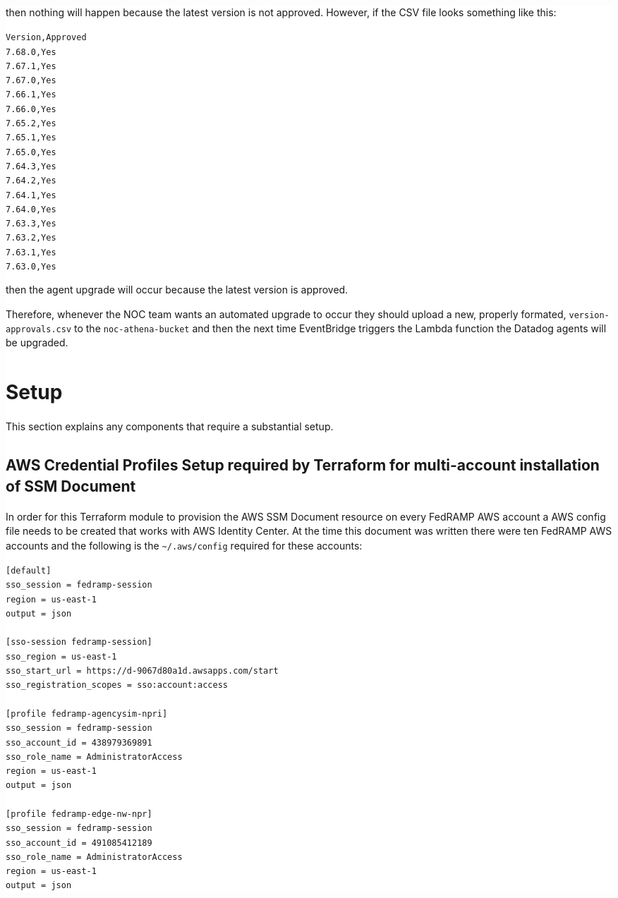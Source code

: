 then nothing will happen because the latest version is not approved.  However, if the CSV file looks something like this:

```
Version,Approved
7.68.0,Yes
7.67.1,Yes
7.67.0,Yes
7.66.1,Yes
7.66.0,Yes
7.65.2,Yes
7.65.1,Yes
7.65.0,Yes
7.64.3,Yes
7.64.2,Yes
7.64.1,Yes
7.64.0,Yes
7.63.3,Yes
7.63.2,Yes
7.63.1,Yes
7.63.0,Yes
```

then the agent upgrade will occur because the latest version is approved.

Therefore, whenever the NOC team wants an automated upgrade to occur they should upload a new, properly formated, `version-approvals.csv` to the `noc-athena-bucket` and then the next time EventBridge
triggers the Lambda function the Datadog agents will be upgraded.

# Setup

This section explains any components that require a substantial setup.

## AWS Credential Profiles Setup required by Terraform for multi-account installation of SSM Document

In order for this Terraform module to provision the AWS SSM Document resource on every FedRAMP AWS account a AWS config file needs to be created that works with AWS Identity Center.
At the time this document was written there were ten FedRAMP AWS accounts and the following is the `~/.aws/config` required for these accounts:

```
[default]
sso_session = fedramp-session
region = us-east-1
output = json

[sso-session fedramp-session]
sso_region = us-east-1
sso_start_url = https://d-9067d80a1d.awsapps.com/start
sso_registration_scopes = sso:account:access

[profile fedramp-agencysim-npri]
sso_session = fedramp-session
sso_account_id = 438979369891
sso_role_name = AdministratorAccess
region = us-east-1
output = json

[profile fedramp-edge-nw-npr]
sso_session = fedramp-session
sso_account_id = 491085412189
sso_role_name = AdministratorAccess
region = us-east-1
output = json
```